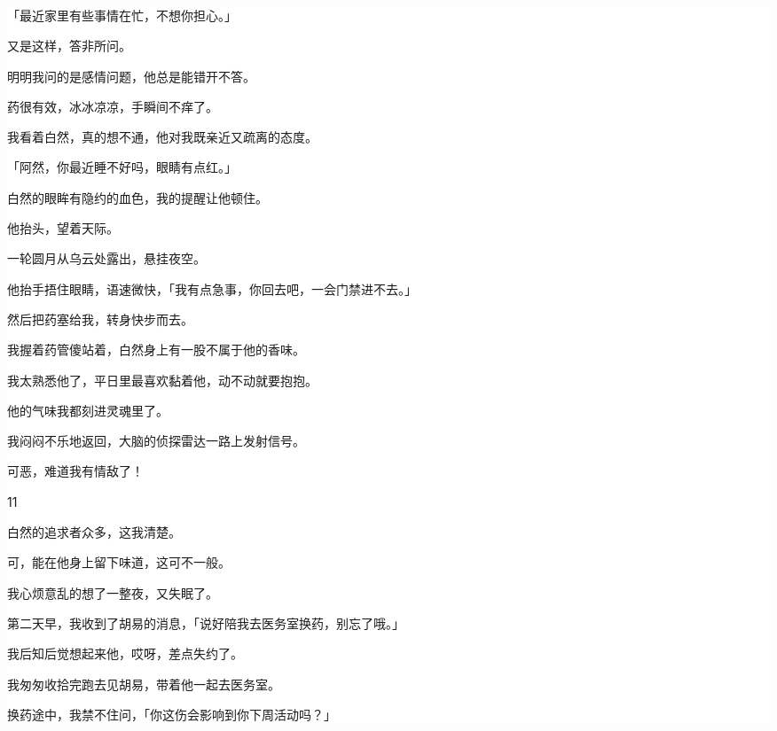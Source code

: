 
「最近家里有些事情在忙，不想你担心。」


又是这样，答非所问。


明明我问的是感情问题，他总是能错开不答。


药很有效，冰冰凉凉，手瞬间不痒了。


我看着白然，真的想不通，他对我既亲近又疏离的态度。


「阿然，你最近睡不好吗，眼睛有点红。」


白然的眼眸有隐约的血色，我的提醒让他顿住。


他抬头，望着天际。


一轮圆月从乌云处露出，悬挂夜空。


他抬手捂住眼睛，语速微快，「我有点急事，你回去吧，一会门禁进不去。」


然后把药塞给我，转身快步而去。


我握着药管傻站着，白然身上有一股不属于他的香味。


我太熟悉他了，平日里最喜欢黏着他，动不动就要抱抱。


他的气味我都刻进灵魂里了。


我闷闷不乐地返回，大脑的侦探雷达一路上发射信号。


可恶，难道我有情敌了！


11



白然的追求者众多，这我清楚。


可，能在他身上留下味道，这可不一般。


我心烦意乱的想了一整夜，又失眠了。


第二天早，我收到了胡易的消息，「说好陪我去医务室换药，别忘了哦。」


我后知后觉想起来他，哎呀，差点失约了。


我匆匆收拾完跑去见胡易，带着他一起去医务室。


换药途中，我禁不住问，「你这伤会影响到你下周活动吗？」
